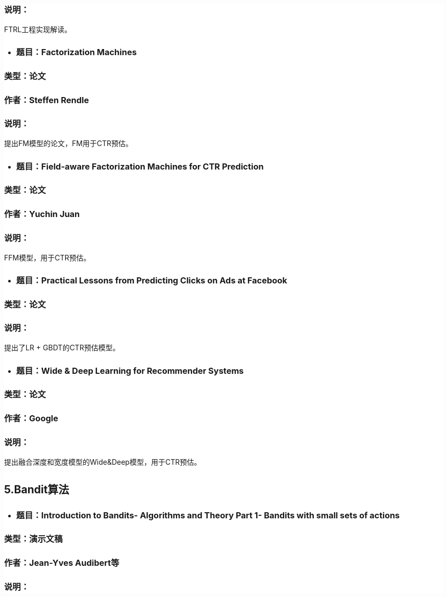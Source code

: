 ### 说明：

FTRL工程实现解读。

- ### 题目：Factorization Machines

### 类型：论文

### 作者：Steffen Rendle

### 说明：

提出FM模型的论文，FM用于CTR预估。

- ### 题目：Field-aware Factorization Machines for CTR Prediction

### 类型：论文

### 作者：Yuchin Juan

### 说明：

FFM模型，用于CTR预估。

- ### 题目：Practical Lessons from Predicting Clicks on Ads at Facebook

### 类型：论文

### 说明：

提出了LR + GBDT的CTR预估模型。

- ### 题目：Wide &amp; Deep Learning for Recommender Systems

### 类型：论文

### 作者：Google

### 说明：

提出融合深度和宽度模型的Wide&amp;Deep模型，用于CTR预估。

## 5.Bandit算法

- ### 题目：Introduction to Bandits- Algorithms and Theory Part 1- Bandits with small sets of actions

### 类型：演示文稿

### 作者：Jean-Yves Audibert等

### 说明：
